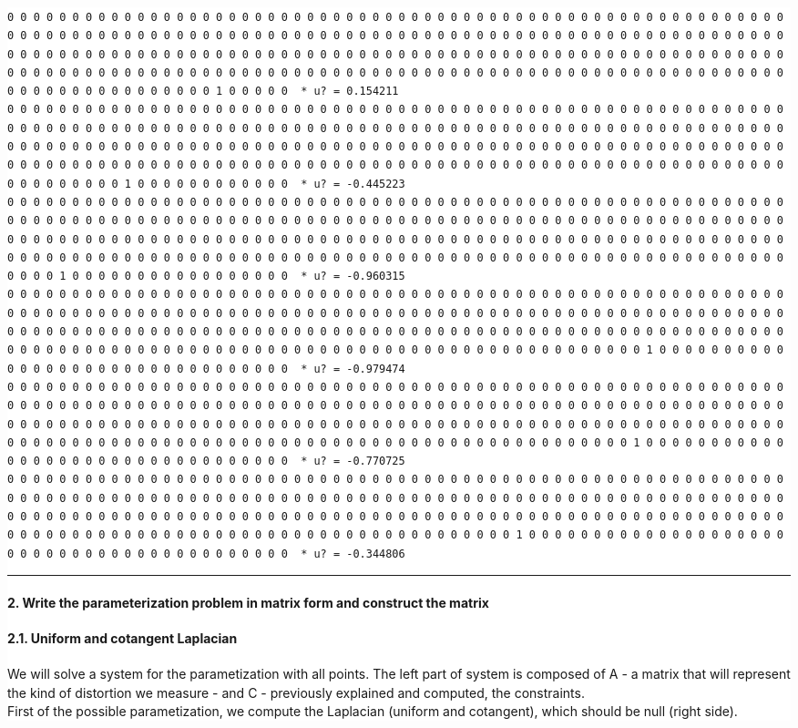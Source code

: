 ```
0 0 0 0 0 0 0 0 0 0 0 0 0 0 0 0 0 0 0 0 0 0 0 0 0 0 0 0 0 0 0 0 0 0 0 0 0 0 0 0 0 0 0 0 0 0 0 0 0 0 0 0 0 0 0 0 0 0 0 0 0 0 0 0 0 0 0 0 0 0 0 0 0 0 0 0 0 0 0 0 0 0 0 0 0 0 0 0 0 0 0 0 0 0 0 0 0 0 0 0 0 0 0 0 0 0 0 0 0 0 0 0 0 0 0 0 0 0 0 0 0 0 0 0 0 0 0 0 0 0 0 0 0 0 0 0 0 0 0 0 0 0 0 0 0 0 0 0 0 0 0 0 0 0 0 0 0 0 0 0 0 0 0 0 0 0 0 0 0 0 0 0 0 0 0 0 0 0 0 0 0 0 0 0 0 0 0 0 0 0 0 0 0 0 0 0 0 0 0 0 0 0 0 0 0 0 0 0 0 0 0 0 0 0 0 0 0 0 0 0 0 0 0 0 0 0 0 0 0 0 0 0 0 0 0 0 0 0 0 0 0 0 0 0 0 0 0 0 0 0 0 0 0 0 0 0 1 0 0 0 0 0  * u? = 0.154211
0 0 0 0 0 0 0 0 0 0 0 0 0 0 0 0 0 0 0 0 0 0 0 0 0 0 0 0 0 0 0 0 0 0 0 0 0 0 0 0 0 0 0 0 0 0 0 0 0 0 0 0 0 0 0 0 0 0 0 0 0 0 0 0 0 0 0 0 0 0 0 0 0 0 0 0 0 0 0 0 0 0 0 0 0 0 0 0 0 0 0 0 0 0 0 0 0 0 0 0 0 0 0 0 0 0 0 0 0 0 0 0 0 0 0 0 0 0 0 0 0 0 0 0 0 0 0 0 0 0 0 0 0 0 0 0 0 0 0 0 0 0 0 0 0 0 0 0 0 0 0 0 0 0 0 0 0 0 0 0 0 0 0 0 0 0 0 0 0 0 0 0 0 0 0 0 0 0 0 0 0 0 0 0 0 0 0 0 0 0 0 0 0 0 0 0 0 0 0 0 0 0 0 0 0 0 0 0 0 0 0 0 0 0 0 0 0 0 0 0 0 0 0 0 0 0 0 0 0 0 0 0 0 0 0 0 0 0 0 0 0 0 0 0 0 0 0 0 0 1 0 0 0 0 0 0 0 0 0 0 0 0  * u? = -0.445223
0 0 0 0 0 0 0 0 0 0 0 0 0 0 0 0 0 0 0 0 0 0 0 0 0 0 0 0 0 0 0 0 0 0 0 0 0 0 0 0 0 0 0 0 0 0 0 0 0 0 0 0 0 0 0 0 0 0 0 0 0 0 0 0 0 0 0 0 0 0 0 0 0 0 0 0 0 0 0 0 0 0 0 0 0 0 0 0 0 0 0 0 0 0 0 0 0 0 0 0 0 0 0 0 0 0 0 0 0 0 0 0 0 0 0 0 0 0 0 0 0 0 0 0 0 0 0 0 0 0 0 0 0 0 0 0 0 0 0 0 0 0 0 0 0 0 0 0 0 0 0 0 0 0 0 0 0 0 0 0 0 0 0 0 0 0 0 0 0 0 0 0 0 0 0 0 0 0 0 0 0 0 0 0 0 0 0 0 0 0 0 0 0 0 0 0 0 0 0 0 0 0 0 0 0 0 0 0 0 0 0 0 0 0 0 0 0 0 0 0 0 0 0 0 0 0 0 0 0 0 0 0 0 0 0 0 0 0 0 0 0 0 0 0 1 0 0 0 0 0 0 0 0 0 0 0 0 0 0 0 0 0  * u? = -0.960315
0 0 0 0 0 0 0 0 0 0 0 0 0 0 0 0 0 0 0 0 0 0 0 0 0 0 0 0 0 0 0 0 0 0 0 0 0 0 0 0 0 0 0 0 0 0 0 0 0 0 0 0 0 0 0 0 0 0 0 0 0 0 0 0 0 0 0 0 0 0 0 0 0 0 0 0 0 0 0 0 0 0 0 0 0 0 0 0 0 0 0 0 0 0 0 0 0 0 0 0 0 0 0 0 0 0 0 0 0 0 0 0 0 0 0 0 0 0 0 0 0 0 0 0 0 0 0 0 0 0 0 0 0 0 0 0 0 0 0 0 0 0 0 0 0 0 0 0 0 0 0 0 0 0 0 0 0 0 0 0 0 0 0 0 0 0 0 0 0 0 0 0 0 0 0 0 0 0 0 0 0 0 0 0 0 0 0 0 0 0 0 0 0 0 0 0 0 0 0 0 0 0 0 0 0 0 0 0 0 0 0 0 0 0 0 0 0 0 0 0 0 0 0 0 0 0 0 0 0 1 0 0 0 0 0 0 0 0 0 0 0 0 0 0 0 0 0 0 0 0 0 0 0 0 0 0 0 0 0 0 0 0  * u? = -0.979474
0 0 0 0 0 0 0 0 0 0 0 0 0 0 0 0 0 0 0 0 0 0 0 0 0 0 0 0 0 0 0 0 0 0 0 0 0 0 0 0 0 0 0 0 0 0 0 0 0 0 0 0 0 0 0 0 0 0 0 0 0 0 0 0 0 0 0 0 0 0 0 0 0 0 0 0 0 0 0 0 0 0 0 0 0 0 0 0 0 0 0 0 0 0 0 0 0 0 0 0 0 0 0 0 0 0 0 0 0 0 0 0 0 0 0 0 0 0 0 0 0 0 0 0 0 0 0 0 0 0 0 0 0 0 0 0 0 0 0 0 0 0 0 0 0 0 0 0 0 0 0 0 0 0 0 0 0 0 0 0 0 0 0 0 0 0 0 0 0 0 0 0 0 0 0 0 0 0 0 0 0 0 0 0 0 0 0 0 0 0 0 0 0 0 0 0 0 0 0 0 0 0 0 0 0 0 0 0 0 0 0 0 0 0 0 0 0 0 0 0 0 0 0 0 0 0 0 0 1 0 0 0 0 0 0 0 0 0 0 0 0 0 0 0 0 0 0 0 0 0 0 0 0 0 0 0 0 0 0 0 0 0  * u? = -0.770725
0 0 0 0 0 0 0 0 0 0 0 0 0 0 0 0 0 0 0 0 0 0 0 0 0 0 0 0 0 0 0 0 0 0 0 0 0 0 0 0 0 0 0 0 0 0 0 0 0 0 0 0 0 0 0 0 0 0 0 0 0 0 0 0 0 0 0 0 0 0 0 0 0 0 0 0 0 0 0 0 0 0 0 0 0 0 0 0 0 0 0 0 0 0 0 0 0 0 0 0 0 0 0 0 0 0 0 0 0 0 0 0 0 0 0 0 0 0 0 0 0 0 0 0 0 0 0 0 0 0 0 0 0 0 0 0 0 0 0 0 0 0 0 0 0 0 0 0 0 0 0 0 0 0 0 0 0 0 0 0 0 0 0 0 0 0 0 0 0 0 0 0 0 0 0 0 0 0 0 0 0 0 0 0 0 0 0 0 0 0 0 0 0 0 0 0 0 0 0 0 0 0 0 0 0 0 0 0 0 0 0 0 0 0 0 0 0 0 0 1 0 0 0 0 0 0 0 0 0 0 0 0 0 0 0 0 0 0 0 0 0 0 0 0 0 0 0 0 0 0 0 0 0 0 0 0 0 0 0 0 0 0  * u? = -0.344806
```

__________________________________

<a name="matrix"/>

#### 2. Write the parameterization problem in matrix form and construct the matrix

<a name="Laplacian"/>

#### 2.1. Uniform and cotangent Laplacian

We will solve a system for the parametization with all points.
The left part of system is composed of A - a matrix that will represent the kind of distortion we measure - and C - previously explained and computed, the constraints.
<br/>
First of the possible parametization, we compute the Laplacian (uniform and cotangent), which should be null (right side).
<br/>
